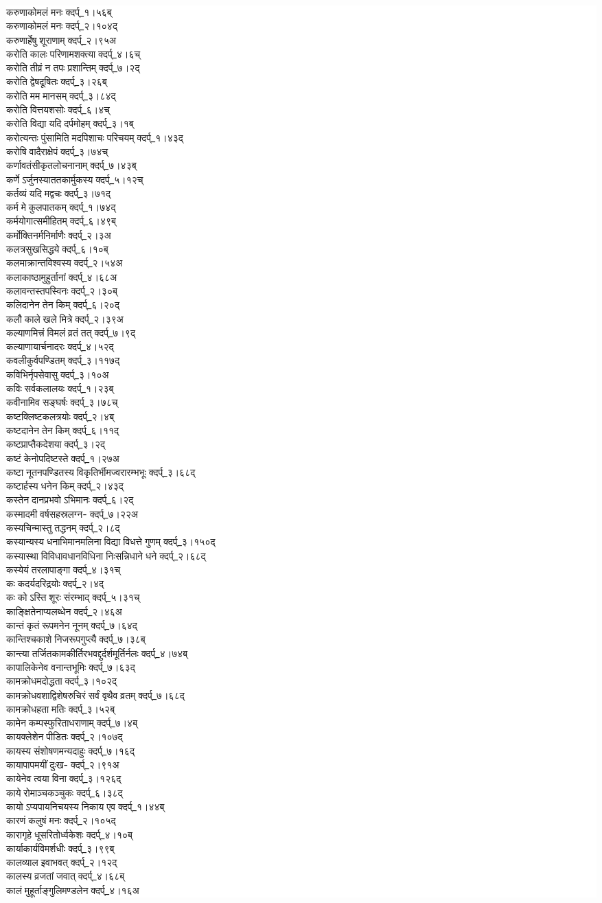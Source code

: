 करुणाकोमलं मनः क्दर्प्_१।५६ब्  
करुणाकोमलं मनः क्दर्प्_२।१०४द्  
करुणार्हेषु शूराणाम् क्दर्प्_२।९५अ  
करोति कालः परिणामशक्त्या क्दर्प्_४।६च्  
करोति तीव्रं न तपः प्रशान्तिम् क्दर्प्_७।२द्  
करोति द्वेषदूषितः क्दर्प्_३।२६ब्  
करोति मम मानसम् क्दर्प्_३।८४द्  
करोति वित्तयशसोः क्दर्प्_६।४च्  
करोति विद्या यदि दर्पमोहम् क्दर्प्_३।१ब्  
करोत्यन्तः पुंसामिति मदपिशाचः परिचयम् क्दर्प्_१।४३द्  
करोषि वादैराक्षेपं क्दर्प्_३।७४च्  
कर्णावतंसीकृतलोचनानाम् क्दर्प्_७।४३ब्  
कर्णे ऽर्जुनस्याततकार्मुकस्य क्दर्प्_५।१२च्  
कर्तव्यं यदि मद्वचः क्दर्प्_३।७१द्  
कर्म मे कुलपातकम् क्दर्प्_१।७४द्  
कर्मयोगात्समीहितम् क्दर्प्_६।४९ब्  
कर्मोक्तिनर्मनिर्माणैः क्दर्प्_२।३अ  
कलत्रसुखसिद्धये क्दर्प्_६।१०ब्  
कलमाक्रान्तविश्वस्य क्दर्प्_२।५४अ  
कलाकाष्ठामुहुर्तानां क्दर्प्_४।६८अ  
कलावन्तस्तपस्विनः क्दर्प्_२।३०ब्  
कलिदानेन तेन किम् क्दर्प्_६।२०द्  
कलौ काले खले मित्रे क्दर्प्_२।३९अ  
कल्याणमित्त्रं विमलं व्रतं तत् क्दर्प्_७।९द्  
कल्याणायार्चनादरः क्दर्प्_४।५२द्  
कवलीकुर्वपण्डितम् क्दर्प्_३।११७द्  
कविभिर्नृपसेवासु क्दर्प्_३।१०अ  
कविः सर्वकलालयः क्दर्प्_१।२३ब्  
कवीनामिव सङ्घर्षः क्दर्प्_३।७८च्  
कष्टक्लिष्टकलत्रयोः क्दर्प्_२।४ब्  
कष्टदानेन तेन किम् क्दर्प्_६।११द्  
कष्टप्राप्तैकदेशया क्दर्प्_३।२द्  
कष्टं केनोपदिष्टस्ते क्दर्प्_१।२७अ  
कष्टा नूतनपण्डितस्य विकृतिर्भीमज्वरारम्भभूः क्दर्प्_३।६८द्  
कष्टार्हस्य धनेन किम् क्दर्प्_२।४३द्  
कस्तेन दानप्रभवो ऽभिमानः क्दर्प्_६।२द्  
कस्मादमी वर्षसहस्रलग्न- क्दर्प्_७।२२अ  
कस्यचिन्मास्तु तद्धनम् क्दर्प्_२।८द्  
कस्यान्यस्य धनाभिमानमलिना विद्या विधत्ते गुणम् क्दर्प्_३।१५०द्  
कस्यास्था विविधावधानविधिना निःसन्निधाने धने क्दर्प्_२।६८द्  
कस्येयं तरलापाङ्गा क्दर्प्_४।३१च्  
कः कदर्यदरिद्रयोः क्दर्प्_२।४द्  
कः को ऽस्ति शूरः संरम्भाद् क्दर्प्_५।३१च्  
काङ्क्षितेनाप्यलब्धेन क्दर्प्_२।४६अ  
कान्तं कृतं रूपमनेन नूनम् क्दर्प्_७।६४द्  
कान्तिश्चकाशे निजरूपगुप्त्यै क्दर्प्_७।३८ब्  
कान्त्या तर्जितकामकीर्तिरभवद्दुर्दर्शमूर्तिर्नलः क्दर्प्_४।७४ब्  
कापालिकेनेव वनान्तभूमिः क्दर्प्_७।६३द्  
कामक्रोधमदोद्धता क्दर्प्_३।१०२द्  
कामक्रोधवशाद्विशेषरुचिरं सर्वं वृथैव व्रतम् क्दर्प्_७।६८द्  
कामक्रोधहता मतिः क्दर्प्_३।५२ब्  
कामेन कम्पस्फुरिताधराणाम् क्दर्प्_७।४ब्  
कायक्लेशेन पीडितः क्दर्प्_२।१०७द्  
कायस्य संशोषणमन्यदाहुः क्दर्प्_७।१६द्  
कायापापमयीं दुःख- क्दर्प्_२।९१अ  
कायेनेव त्वया विना क्दर्प्_३।१२६द्  
काये रोमाञ्चकञ्चुकः क्दर्प्_६।३८द्  
कायो ऽप्यपायनिचयस्य निकाय एव क्दर्प्_१।४४ब्  
कारणं कलुषं मनः क्दर्प्_२।१०५द्  
कारागृहे धूसरितोर्ध्वकेशः क्दर्प्_४।१०ब्  
कार्याकार्यविमर्शधीः क्दर्प्_३।९९ब्  
कालव्याल इवाभवत् क्दर्प्_२।१२द्  
कालस्य व्रजतां जवात् क्दर्प्_४।६८ब्  
कालं मुहूर्ताङ्गुलिमण्डलेन क्दर्प्_४।१६अ  
